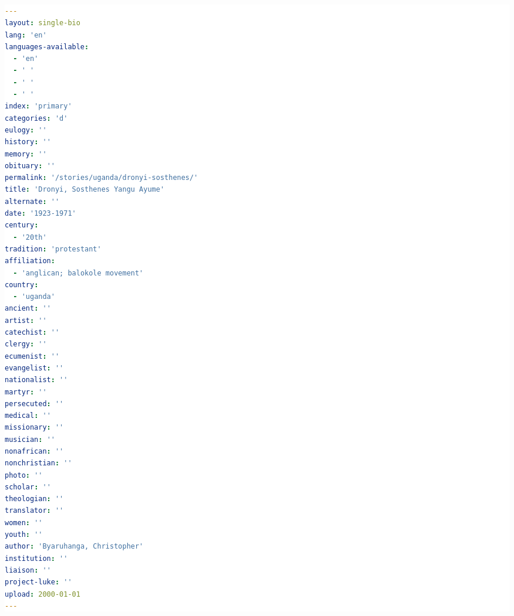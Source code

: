 ```yaml
---
layout: single-bio
lang: 'en'
languages-available:
  - 'en'
  - ' '
  - ' '
  - ' '
index: 'primary'
categories: 'd'
eulogy: ''
history: ''
memory: ''
obituary: ''
permalink: '/stories/uganda/dronyi-sosthenes/'
title: 'Dronyi, Sosthenes Yangu Ayume'
alternate: ''
date: '1923-1971'
century:
  - '20th'
tradition: 'protestant'
affiliation:
  - 'anglican; balokole movement'
country:
  - 'uganda'
ancient: ''
artist: ''
catechist: ''
clergy: ''
ecumenist: ''
evangelist: ''
nationalist: ''
martyr: ''
persecuted: ''
medical: ''
missionary: ''
musician: ''
nonafrican: ''
nonchristian: ''
photo: ''
scholar: ''
theologian: ''
translator: ''
women: ''
youth: ''
author: 'Byaruhanga, Christopher'
institution: ''
liaison: ''
project-luke: ''
upload: 2000-01-01
---
```
